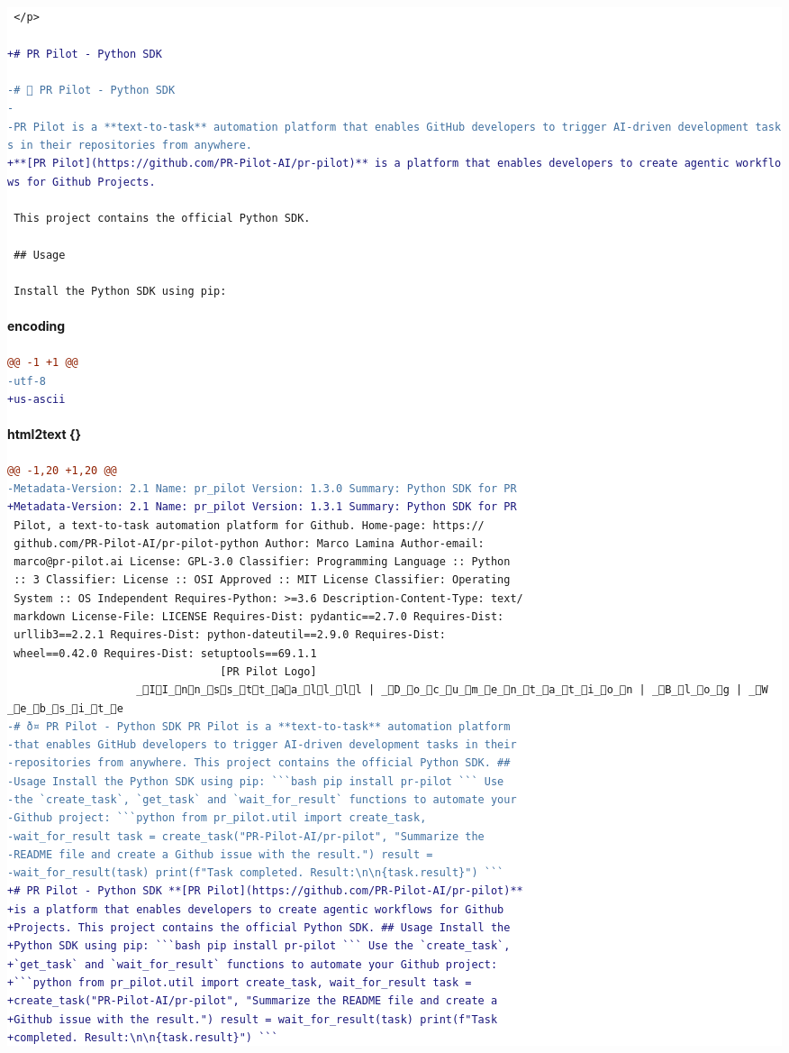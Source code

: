 ```diff
 </p>
 
+# PR Pilot - Python SDK
 
-# 🤖 PR Pilot - Python SDK
-
-PR Pilot is a **text-to-task** automation platform that enables GitHub developers to trigger AI-driven development tasks in their repositories from anywhere.
+**[PR Pilot](https://github.com/PR-Pilot-AI/pr-pilot)** is a platform that enables developers to create agentic workflows for Github Projects.
 
 This project contains the official Python SDK.
 
 ## Usage
 
 Install the Python SDK using pip:
```

#### encoding

```diff
@@ -1 +1 @@
-utf-8
+us-ascii
```

#### html2text {}

```diff
@@ -1,20 +1,20 @@
-Metadata-Version: 2.1 Name: pr_pilot Version: 1.3.0 Summary: Python SDK for PR
+Metadata-Version: 2.1 Name: pr_pilot Version: 1.3.1 Summary: Python SDK for PR
 Pilot, a text-to-task automation platform for Github. Home-page: https://
 github.com/PR-Pilot-AI/pr-pilot-python Author: Marco Lamina Author-email:
 marco@pr-pilot.ai License: GPL-3.0 Classifier: Programming Language :: Python
 :: 3 Classifier: License :: OSI Approved :: MIT License Classifier: Operating
 System :: OS Independent Requires-Python: >=3.6 Description-Content-Type: text/
 markdown License-File: LICENSE Requires-Dist: pydantic==2.7.0 Requires-Dist:
 urllib3==2.2.1 Requires-Dist: python-dateutil==2.9.0 Requires-Dist:
 wheel==0.42.0 Requires-Dist: setuptools==69.1.1
                                 [PR Pilot Logo]
                    _II_nn_ss_tt_aa_ll_ll | _D_o_c_u_m_e_n_t_a_t_i_o_n | _B_l_o_g | _W_e_b_s_i_t_e
-# ð¤ PR Pilot - Python SDK PR Pilot is a **text-to-task** automation platform
-that enables GitHub developers to trigger AI-driven development tasks in their
-repositories from anywhere. This project contains the official Python SDK. ##
-Usage Install the Python SDK using pip: ```bash pip install pr-pilot ``` Use
-the `create_task`, `get_task` and `wait_for_result` functions to automate your
-Github project: ```python from pr_pilot.util import create_task,
-wait_for_result task = create_task("PR-Pilot-AI/pr-pilot", "Summarize the
-README file and create a Github issue with the result.") result =
-wait_for_result(task) print(f"Task completed. Result:\n\n{task.result}") ```
+# PR Pilot - Python SDK **[PR Pilot](https://github.com/PR-Pilot-AI/pr-pilot)**
+is a platform that enables developers to create agentic workflows for Github
+Projects. This project contains the official Python SDK. ## Usage Install the
+Python SDK using pip: ```bash pip install pr-pilot ``` Use the `create_task`,
+`get_task` and `wait_for_result` functions to automate your Github project:
+```python from pr_pilot.util import create_task, wait_for_result task =
+create_task("PR-Pilot-AI/pr-pilot", "Summarize the README file and create a
+Github issue with the result.") result = wait_for_result(task) print(f"Task
+completed. Result:\n\n{task.result}") ```
```
